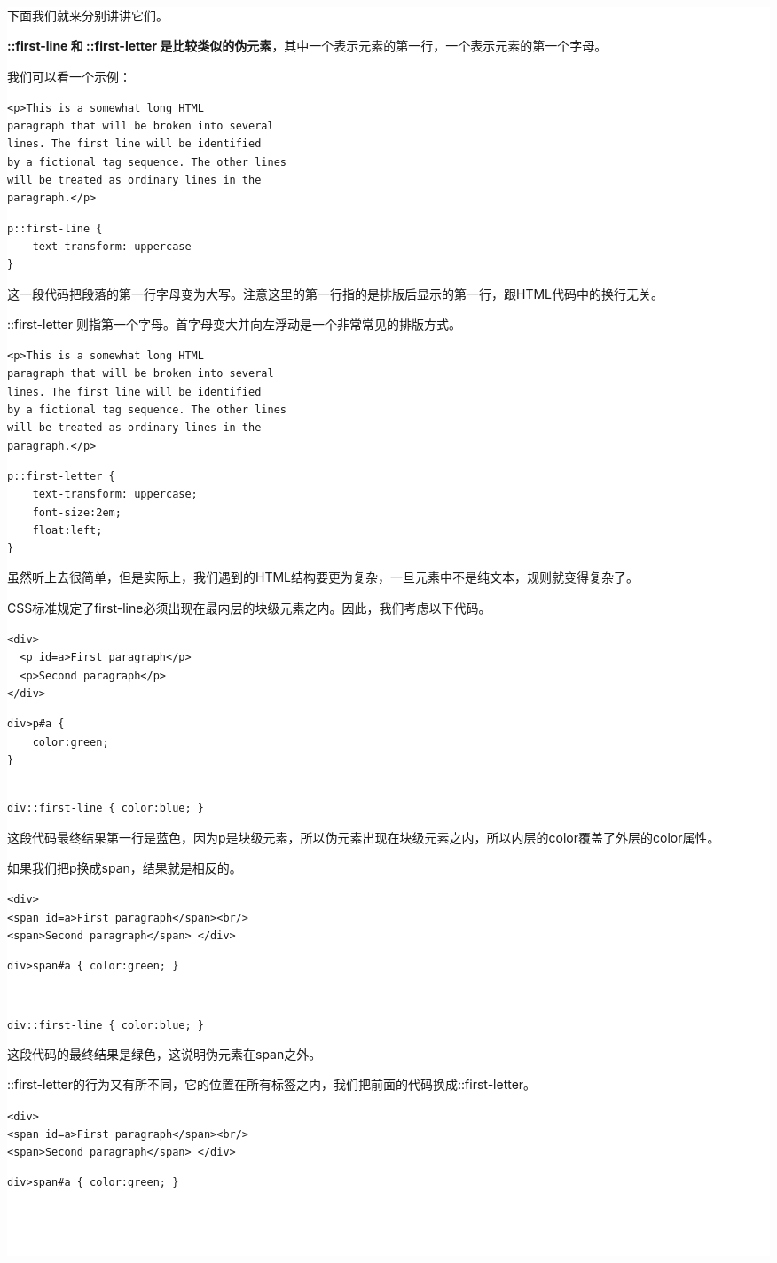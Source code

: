 </ul><p>下面我们就来分别讲讲它们。</p><p><strong>::first-line 和 ::first-letter 是比较类似的伪元素</strong>，其中一个表示元素的第一行，一个表示元素的第一个字母。</p><p>我们可以看一个示例：</p><pre><code>&lt;p&gt;This is a somewhat long HTML
paragraph that will be broken into several
lines. The first line will be identified
by a fictional tag sequence. The other lines
will be treated as ordinary lines in the
paragraph.&lt;/p&gt;
</code></pre><pre><code>p::first-line { 
    text-transform: uppercase 
}
</code></pre><p>这一段代码把段落的第一行字母变为大写。注意这里的第一行指的是排版后显示的第一行，跟HTML代码中的换行无关。</p><p>::first-letter 则指第一个字母。首字母变大并向左浮动是一个非常常见的排版方式。</p><pre><code>&lt;p&gt;This is a somewhat long HTML
paragraph that will be broken into several
lines. The first line will be identified
by a fictional tag sequence. The other lines
will be treated as ordinary lines in the
paragraph.&lt;/p&gt;
</code></pre><pre><code>p::first-letter { 
    text-transform: uppercase;
    font-size:2em;
    float:left; 
}
</code></pre><p>虽然听上去很简单，但是实际上，我们遇到的HTML结构要更为复杂，一旦元素中不是纯文本，规则就变得复杂了。</p><p>CSS标准规定了first-line必须出现在最内层的块级元素之内。因此，我们考虑以下代码。</p><pre><code class="language-HTML">&lt;div&gt;
  &lt;p id=a&gt;First paragraph&lt;/p&gt;
  &lt;p&gt;Second paragraph&lt;/p&gt;
&lt;/div&gt;
</code></pre><pre><code class="language-CSS">div&gt;p#a {
    color:green;
}

div::first-line { 
    color:blue; 
}
</code></pre><p>这段代码最终结果第一行是蓝色，因为p是块级元素，所以伪元素出现在块级元素之内，所以内层的color覆盖了外层的color属性。</p><p>如果我们把p换成span，结果就是相反的。</p><pre><code>&lt;div&gt;
  &lt;span id=a&gt;First paragraph&lt;/span&gt;&lt;br/&gt;
  &lt;span&gt;Second paragraph&lt;/span&gt;
&lt;/div&gt;
</code></pre><pre><code>div&gt;span#a {
    color:green;
}

div::first-line { 
    color:blue; 
}
</code></pre><p>这段代码的最终结果是绿色，这说明伪元素在span之外。</p><p>::first-letter的行为又有所不同，它的位置在所有标签之内，我们把前面的代码换成::first-letter。</p><pre><code>&lt;div&gt;
  &lt;span id=a&gt;First paragraph&lt;/span&gt;&lt;br/&gt;
  &lt;span&gt;Second paragraph&lt;/span&gt;
&lt;/div&gt;
</code></pre><pre><code>div&gt;span#a {
    color:green;
}
